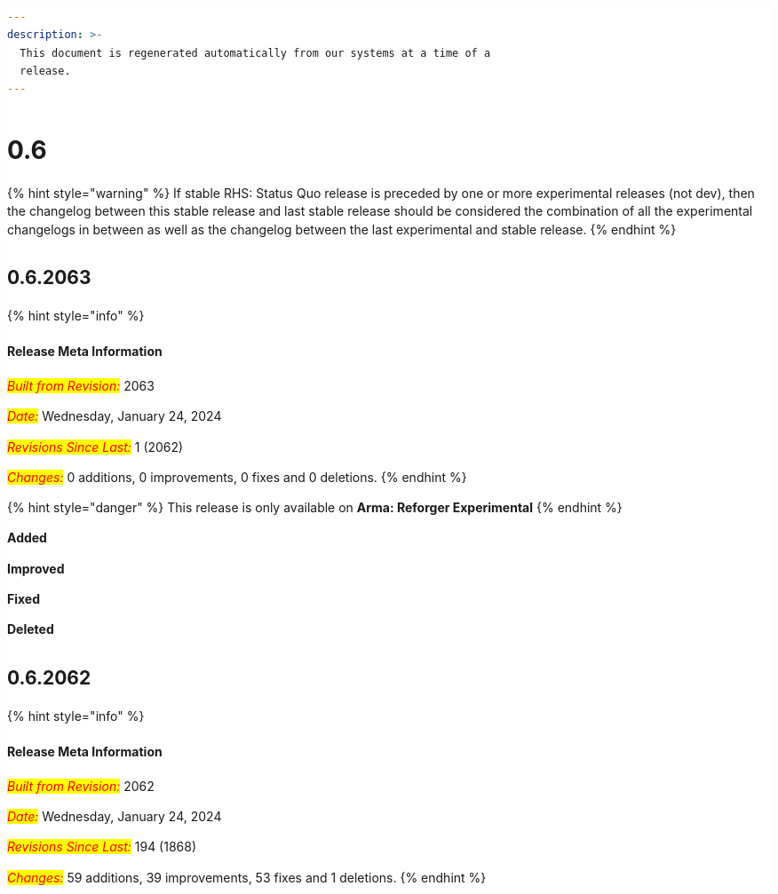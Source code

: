 ```yaml
---
description: >-
  This document is regenerated automatically from our systems at a time of a
  release.
---
```


# 0.6

{% hint style="warning" %}
If stable RHS: Status Quo release is preceded by one or more experimental releases (not dev), then the changelog between this stable release and last stable release should be considered the combination of all the experimental changelogs in between as well as the changelog between the last experimental and stable release.
{% endhint %}

## 0.6.2063

{% hint style="info" %}
#### **Release Meta Information**

_<mark style="color:red;">Built from Revision:</mark>_ 2063

_<mark style="color:red;">Date:</mark>_ Wednesday, January 24, 2024

_<mark style="color:red;">Revisions Since Last:</mark>_ 1 (2062)

_<mark style="color:red;">Changes:</mark>_ 0 additions, 0 improvements, 0 fixes and 0 deletions.
{% endhint %}

{% hint style="danger" %}
This release is only available on **Arma: Reforger Experimental**
{% endhint %}

**Added**

**Improved**

**Fixed**

**Deleted**

## 0.6.2062

{% hint style="info" %}
#### **Release Meta Information**

_<mark style="color:red;">Built from Revision:</mark>_ 2062

_<mark style="color:red;">Date:</mark>_ Wednesday, January 24, 2024

_<mark style="color:red;">Revisions Since Last:</mark>_ 194 (1868)

_<mark style="color:red;">Changes:</mark>_ 59 additions, 39 improvements, 53 fixes and 1 deletions.
{% endhint %}
